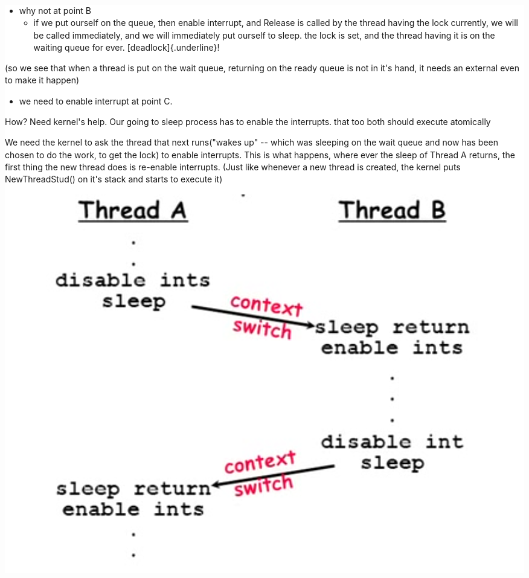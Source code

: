 -   why not at point B
    -   if we put ourself on the queue, then enable interrupt, and
        Release is called by the thread having the lock currently, we
        will be called immediately, and we will immediately put ourself
        to sleep. the lock is set, and the thread having it is on the
        waiting queue for ever. [deadlock]{.underline}!

(so we see that when a thread is put on the wait queue, returning on the
ready queue is not in it\'s hand, it needs an external even to make it
happen)

-   we need to enable interrupt at point C.

How? Need kernel\'s help. Our going to sleep process has to enable the
interrupts. that too both should execute atomically

We need the kernel to ask the thread that next runs(\"wakes up\" --
which was sleeping on the wait queue and now has been chosen to do the
work, to get the lock) to enable interrupts. This is what happens, where
ever the sleep of Thread A returns, the first thing the new thread does
is re-enable interrupts. (Just like whenever a new thread is created,
the kernel puts NewThreadStud() on it\'s stack and starts to execute it)

![](./assets/ucbOS_34.png)
